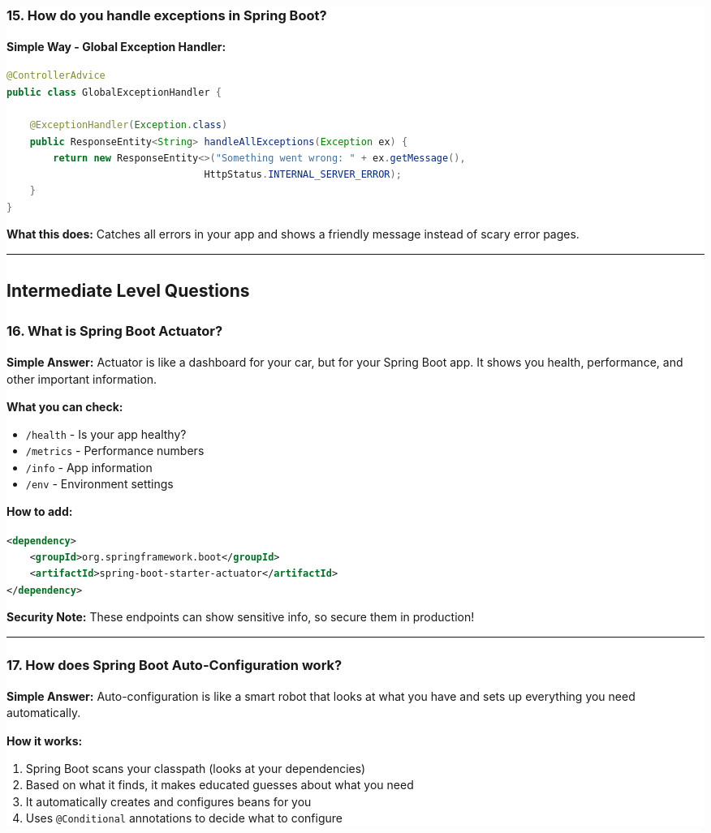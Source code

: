 
### 15. How do you handle exceptions in Spring Boot?

**Simple Way - Global Exception Handler:**

```java
@ControllerAdvice
public class GlobalExceptionHandler {
    
    @ExceptionHandler(Exception.class)
    public ResponseEntity<String> handleAllExceptions(Exception ex) {
        return new ResponseEntity<>("Something went wrong: " + ex.getMessage(), 
                                  HttpStatus.INTERNAL_SERVER_ERROR);
    }
}
```

**What this does:** Catches all errors in your app and shows a friendly message instead of scary error pages.

---

## Intermediate Level Questions

### 16. What is Spring Boot Actuator?

**Simple Answer:** Actuator is like a dashboard for your car, but for your Spring Boot app. It shows you health, performance, and other important information.

**What you can check:**
- `/health` - Is your app healthy?
- `/metrics` - Performance numbers
- `/info` - App information
- `/env` - Environment settings

**How to add:**
```xml
<dependency>
    <groupId>org.springframework.boot</groupId>
    <artifactId>spring-boot-starter-actuator</artifactId>
</dependency>
```

**Security Note:** These endpoints can show sensitive info, so secure them in production!

---

### 17. How does Spring Boot Auto-Configuration work?

**Simple Answer:** Auto-configuration is like a smart robot that looks at what you have and sets up everything you need automatically.

**How it works:**
1. Spring Boot scans your classpath (looks at your dependencies)
2. Based on what it finds, it makes educated guesses about what you need
3. It automatically creates and configures beans for you
4. Uses `@Conditional` annotations to decide what to configure
